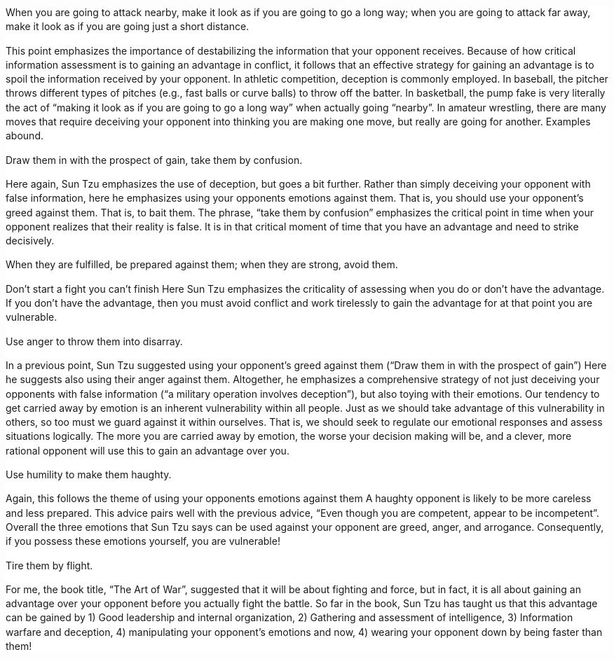 When you are going to attack nearby, make it look as if you are going to go a long way; when you are going to attack far away, make it look as if you are going just a short distance.

This point emphasizes the importance of destabilizing the information that your opponent receives. Because of how critical information assessment is to gaining an advantage in conflict, it follows that an effective strategy for gaining an advantage is to spoil the information received by your opponent.
In athletic competition, deception is commonly employed. In baseball, the pitcher throws different types of pitches (e.g., fast balls or curve balls) to throw off the batter. In basketball, the pump fake is very literally the act of “making it look as if you are going to go a long way” when actually going “nearby”. In amateur wrestling, there are many moves that require deceiving your opponent into thinking you are making one move, but really are going for another. Examples abound.

Draw them in with the prospect of gain, take them by confusion.

Here again, Sun Tzu emphasizes the use of deception, but goes a bit further. Rather than simply deceiving your opponent with false information, here he emphasizes using your opponents emotions against them. That is, you should use your opponent’s greed against them. That is, to bait them. 
The phrase, “take them by confusion” emphasizes the critical point in time when your opponent realizes that their reality is false. It is in that critical moment of time that you have an advantage and need to strike decisively.

When they are fulfilled, be prepared against them; when they are strong, avoid them.

Don’t start a fight you can’t finish
Here Sun Tzu emphasizes the criticality of assessing when you do or don’t have the advantage. If you don’t have the advantage, then you must avoid conflict and work tirelessly to gain the advantage for at that point you are vulnerable.

Use anger to throw them into disarray.

In a previous point, Sun Tzu suggested using your opponent’s greed against them (“Draw them in with the prospect of gain”) Here he suggests also using their anger against them. Altogether, he emphasizes a comprehensive strategy of not just deceiving your opponents with false information (“a military operation involves deception”), but also toying with their emotions. 
Our tendency to get carried away by emotion is an inherent vulnerability within all people. Just as we should take advantage of this vulnerability in others, so too must we guard against it within ourselves. That is, we should seek to regulate our emotional responses and assess situations logically. The more you are carried away by emotion, the worse your decision making will be, and a clever, more rational opponent will use this to gain an advantage over you.

Use humility to make them haughty.

Again, this follows the theme of using your opponents emotions against them
A haughty opponent is likely to be more careless and less prepared. This advice pairs well with the previous advice, “Even though you are competent, appear to be incompetent”.
Overall the three emotions that Sun Tzu says can be used against your opponent are greed, anger, and arrogance. Consequently, if you possess these emotions yourself, you are vulnerable!

Tire them by flight.

For me, the book title, “The Art of War”, suggested that it will be about fighting and force, but in fact, it is all about gaining an advantage over your opponent before you actually fight the battle. So far in the book, Sun Tzu has taught us that this advantage can be gained by 1) Good leadership and internal organization, 2) Gathering and assessment of intelligence, 3) Information warfare and deception, 4) manipulating your opponent’s emotions and now, 4) wearing your opponent down by being faster than them!
